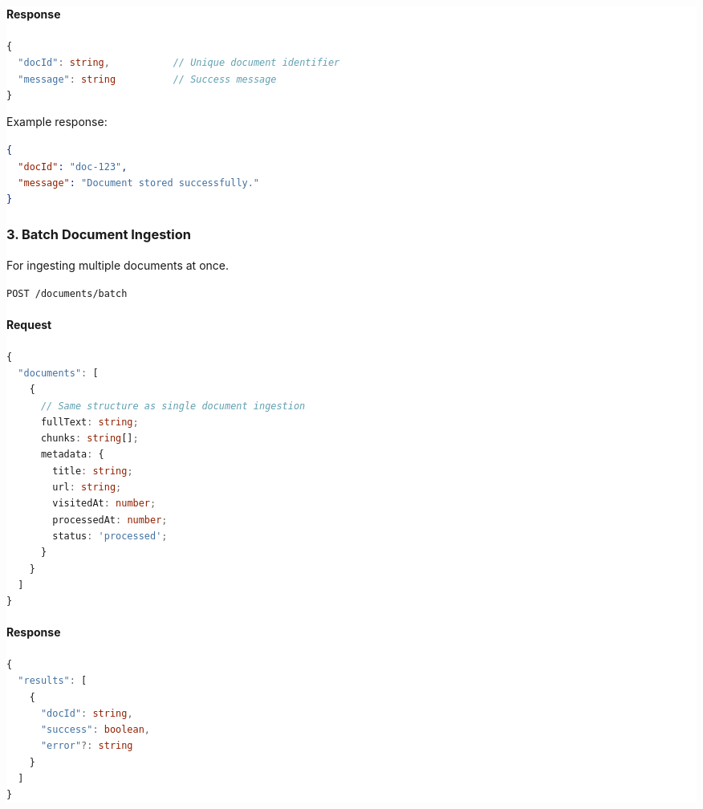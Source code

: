 #### Response
```typescript
{
  "docId": string,           // Unique document identifier
  "message": string          // Success message
}
```

Example response:
```json
{
  "docId": "doc-123",
  "message": "Document stored successfully."
}
```

### 3. Batch Document Ingestion
For ingesting multiple documents at once.

```
POST /documents/batch
```

#### Request
```typescript
{
  "documents": [
    {
      // Same structure as single document ingestion
      fullText: string;
      chunks: string[];
      metadata: {
        title: string;
        url: string;
        visitedAt: number;
        processedAt: number;
        status: 'processed';
      }
    }
  ]
}
```

#### Response
```typescript
{
  "results": [
    {
      "docId": string,
      "success": boolean,
      "error"?: string
    }
  ]
}
```
